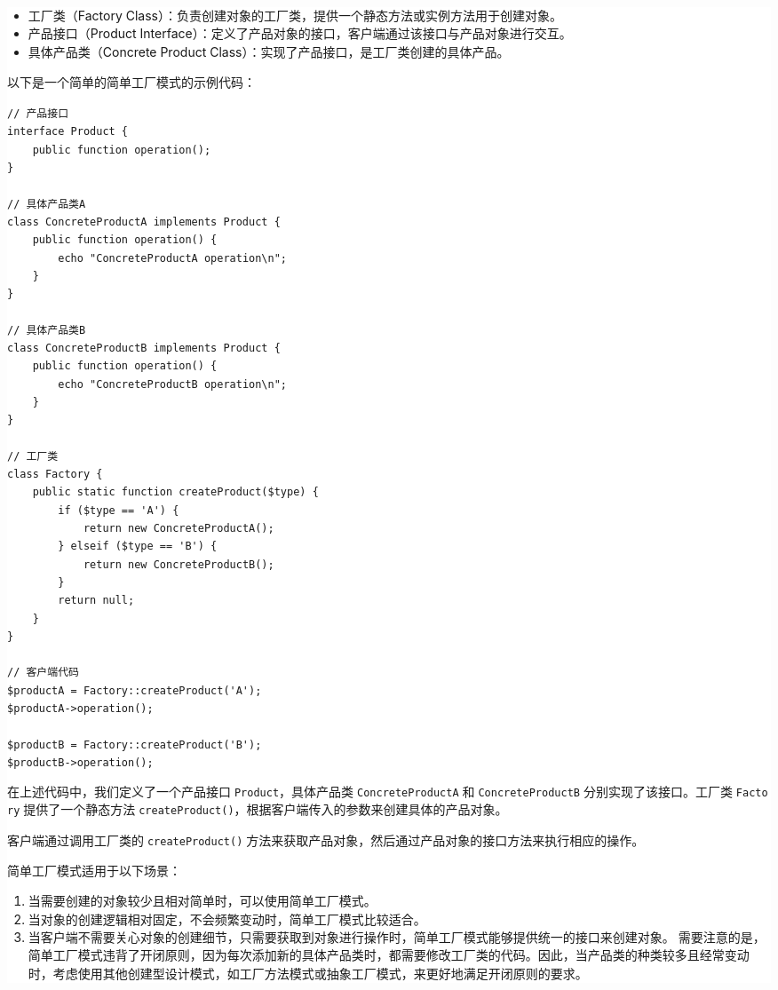 - 工厂类（Factory Class）：负责创建对象的工厂类，提供一个静态方法或实例方法用于创建对象。
- 产品接口（Product Interface）：定义了产品对象的接口，客户端通过该接口与产品对象进行交互。
- 具体产品类（Concrete Product Class）：实现了产品接口，是工厂类创建的具体产品。

以下是一个简单的简单工厂模式的示例代码：
```
// 产品接口
interface Product {
    public function operation();
}

// 具体产品类A
class ConcreteProductA implements Product {
    public function operation() {
        echo "ConcreteProductA operation\n";
    }
}

// 具体产品类B
class ConcreteProductB implements Product {
    public function operation() {
        echo "ConcreteProductB operation\n";
    }
}

// 工厂类
class Factory {
    public static function createProduct($type) {
        if ($type == 'A') {
            return new ConcreteProductA();
        } elseif ($type == 'B') {
            return new ConcreteProductB();
        }
        return null;
    }
}

// 客户端代码
$productA = Factory::createProduct('A');
$productA->operation();

$productB = Factory::createProduct('B');
$productB->operation();

```
在上述代码中，我们定义了一个产品接口 `Product`，具体产品类 `ConcreteProductA` 和 `ConcreteProductB` 分别实现了该接口。工厂类 `Factory` 提供了一个静态方法 `createProduct()`，根据客户端传入的参数来创建具体的产品对象。

客户端通过调用工厂类的 `createProduct()` 方法来获取产品对象，然后通过产品对象的接口方法来执行相应的操作。

简单工厂模式适用于以下场景：

1. 当需要创建的对象较少且相对简单时，可以使用简单工厂模式。
2. 当对象的创建逻辑相对固定，不会频繁变动时，简单工厂模式比较适合。
3. 当客户端不需要关心对象的创建细节，只需要获取到对象进行操作时，简单工厂模式能够提供统一的接口来创建对象。
需要注意的是，简单工厂模式违背了开闭原则，因为每次添加新的具体产品类时，都需要修改工厂类的代码。因此，当产品类的种类较多且经常变动时，考虑使用其他创建型设计模式，如工厂方法模式或抽象工厂模式，来更好地满足开闭原则的要求。
